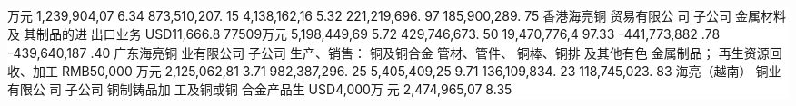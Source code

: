 万元
1,239,904,07
6.34
873,510,207.
15
4,138,162,16
5.32
221,219,696.
97
185,900,289.
75
香港海亮铜
贸易有限公
司
子公司
金属材料及
其制品的进
出口业务
USD11,666.8
77509万元
5,198,449,69
5.72
429,746,673.
50
19,470,776,4
97.33
-441,773,882
.78
-439,640,187
.40
广东海亮铜
业有限公司
子公司
生产、销售：
铜及铜合金
管材、管件、
铜棒、铜排
及其他有色
金属制品；
再生资源回
收、加工
RMB50,000
万元
2,125,062,81
3.71
982,387,296.
25
5,405,409,25
9.71
136,109,834.
23
118,745,023.
83
海亮（越南）
铜业有限公
司
子公司
铜制铸品加
工及铜或铜
合金产品生
USD4,000万
元
2,474,965,07
8.35
